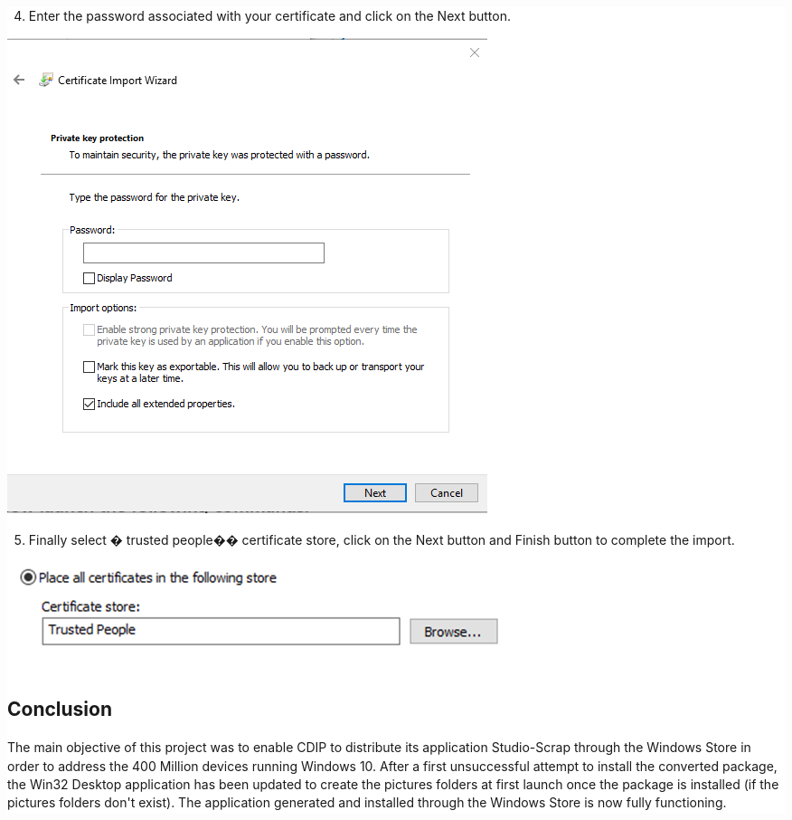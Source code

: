 
4. Enter the password associated with your certificate and click on the Next button.</p>

![](../images/studioscrap/studioscrap_ux_9.png)


5. Finally select � trusted people�� certificate store, click on the Next button and Finish button to complete the import.</p>

![](../images/studioscrap/studioscrap_ux_8.png)




## Conclusion ##

The main objective of this project was to enable CDIP to distribute its application Studio-Scrap through the Windows Store in order to address the 400 Million devices running Windows 10.
After a first unsuccessful attempt to install the converted package, the Win32 Desktop application has been updated to create the pictures folders at first launch once the package is installed (if the pictures folders don't exist).
The application generated and installed through the Windows Store is now fully functioning.
